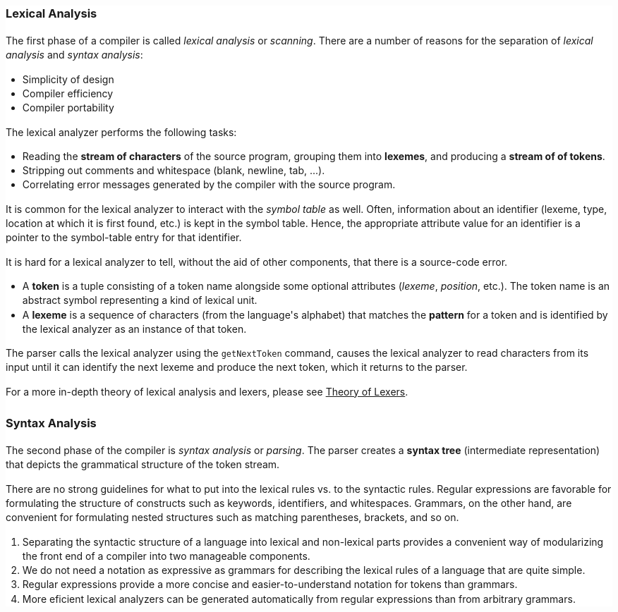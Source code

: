 ### Lexical Analysis

The first phase of a compiler is called *lexical analysis* or *scanning*.
There are a number of reasons for the separation of *lexical analysis* and *syntax analysis*:

  - Simplicity of design
  - Compiler efficiency
  - Compiler portability

The lexical analyzer performs the following tasks:

  - Reading the **stream of characters** of the source program, grouping them into **lexemes**, and producing a **stream of of tokens**.
  - Stripping out comments and whitespace (blank, newline, tab, ...).
  - Correlating error messages generated by the compiler with the source program.

It is common for the lexical analyzer to interact with the *symbol table* as well.
Often, information about an identifier (lexeme, type, location at which it is first found, etc.) is kept in the symbol table.
Hence, the appropriate attribute value for an identifier is a pointer to the symbol-table entry for that identifier.

It is hard for a lexical analyzer to tell, without the aid of other components, that there is a source-code error.

  - A **token** is a tuple consisting of a token name alongside some optional attributes (*lexeme*, *position*, etc.).
    The token name is an abstract symbol representing a kind of lexical unit.
  - A **lexeme** is a sequence of characters (from the language's alphabet)
    that matches the **pattern** for a token and is identified by the lexical analyzer as an instance of that token.

The parser calls the lexical analyzer using the `getNextToken` command, causes the lexical analyzer to read characters
from its input until it can identify the next lexeme and produce the next token, which it returns to the parser.

For a more in-depth theory of lexical analysis and lexers, please see [Theory of Lexers](./3-lexer_theory.md).

### Syntax Analysis

The second phase of the compiler is *syntax analysis* or *parsing*.
The parser creates a **syntax tree** (intermediate representation) that depicts the grammatical structure of the token stream.

There are no strong guidelines for what to put into the lexical rules vs. to the syntactic rules.
Regular expressions are favorable for formulating the structure of constructs such as keywords, identifiers, and whitespaces.
Grammars, on the other hand, are convenient for formulating nested structures such as matching parentheses, brackets, and so on.

  1. Separating the syntactic structure of a language into lexical and non-lexical parts provides
     a convenient way of modularizing the front end of a compiler into two manageable components.
  1. We do not need a notation as expressive as grammars for describing the lexical rules of a language that are quite simple.
  1. Regular expressions provide a more concise and easier-to-understand notation for tokens than grammars.
  1. More eficient lexical analyzers can be generated automatically from regular expressions than from arbitrary grammars.
